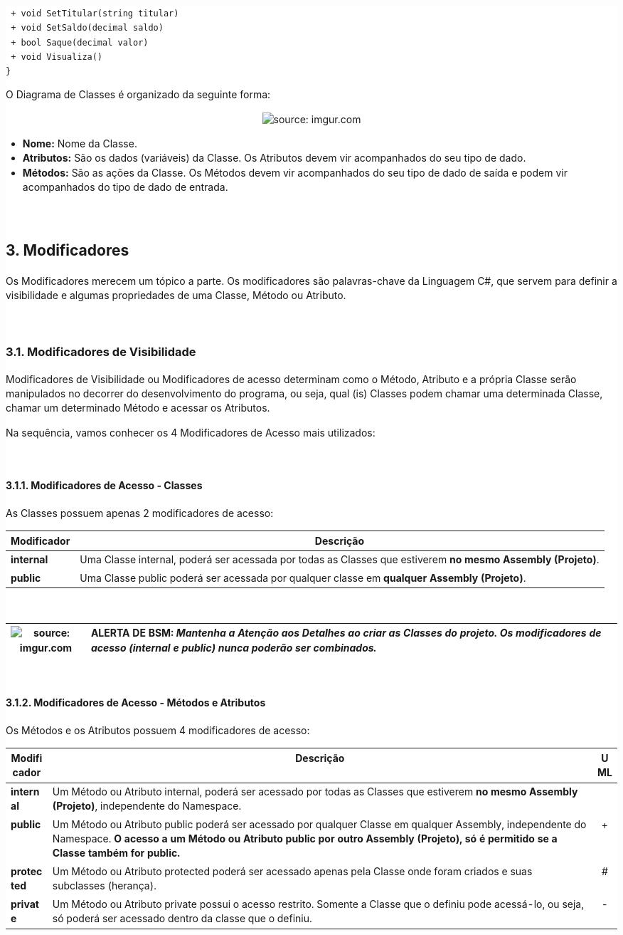 ```mermaid
 + void SetTitular(string titular)
 + void SetSaldo(decimal saldo)
 + bool Saque(decimal valor)
 + void Visualiza()
}
```

O Diagrama de Classes é organizado da seguinte forma:

<div align="center"><img src="https://i.imgur.com/XFhUXMM.png" title="source: imgur.com" /></div>

- **Nome:** Nome da Classe.
- **Atributos:** São os dados (variáveis) da Classe. Os Atributos devem vir acompanhados do seu tipo de dado.
- **Métodos:** São as ações da Classe. Os Métodos devem vir acompanhados do seu tipo de dado de saída e podem vir acompanhados do tipo de dado de entrada.

<br />

<h2>3. Modificadores</h2>

Os Modificadores merecem um tópico a parte. Os modificadores são palavras-chave da Linguagem C#, que servem para definir a visibilidade e algumas propriedades de uma Classe, Método ou Atributo.

<br />

<h3>3.1. Modificadores de Visibilidade</h3>

Modificadores de Visibilidade ou Modificadores de acesso determinam como o Método, Atributo e a própria Classe serão manipulados no decorrer do desenvolvimento do programa, ou seja, qual (is) Classes podem chamar uma determinada Classe, chamar um determinado Método e acessar os Atributos.

Na sequência, vamos conhecer os 4 Modificadores de Acesso mais utilizados:

<br />

<h4>3.1.1. Modificadores de Acesso - Classes</h4>

As Classes possuem apenas 2 modificadores de acesso:

| **Modificador** | **Descrição**                                                |
| --------------- | ------------------------------------------------------------ |
| **internal**    | Uma Classe internal, poderá ser acessada por todas as Classes que estiverem **no mesmo Assembly (Projeto)**. |
| **public**      | Uma Classe public poderá ser acessada por qualquer classe em **qualquer Assembly (Projeto)**. |

<br />

| <img src="https://i.imgur.com/vVDBDG0.png" title="source: imgur.com" width="200px"/> | <div align="left"> **ALERTA DE BSM:** *Mantenha a Atenção aos Detalhes ao criar as Classes do projeto. Os modificadores de acesso (internal e public) nunca poderão ser combinados.* </div> |
| ------------------------------------------------------------ | ------------------------------------------------------------ |

<br />

<h4>3.1.2. Modificadores de Acesso - Métodos e Atributos</h4>

Os Métodos e os Atributos possuem 4 modificadores de acesso:

| **Modificador** | **Descrição**                                                | UML  |
| --------------- | ------------------------------------------------------------ | :--: |
| **internal**    | Um Método ou Atributo internal, poderá ser acessado por todas as Classes que estiverem **no mesmo Assembly (Projeto)**, independente do Namespace. |      |
| **public**      | Um Método ou Atributo public poderá ser acessado por qualquer Classe em qualquer Assembly, independente do Namespace. **O acesso a um Método ou Atributo public por outro Assembly (Projeto), só é permitido se a Classe também for public.** |  +   |
| **protected**   | Um Método ou Atributo protected poderá ser acessado apenas pela Classe onde foram criados e suas subclasses (herança). |  #   |
| **private**     | Um Método ou Atributo private possui o acesso restrito. Somente a Classe que o definiu pode acessá-lo, ou seja, só poderá ser acessado dentro da classe que o definiu. |  -   |
